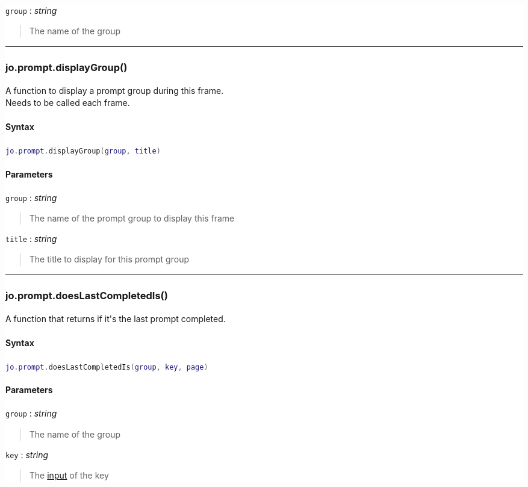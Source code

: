 `group` : _string_
> The name of the group
>





---

### jo.prompt.displayGroup()



A function to display a prompt group during this frame. <br>
Needs to be called each frame. <br>



#### Syntax

```lua
jo.prompt.displayGroup(group, title)
```

#### Parameters

`group` : _string_
> The name of the prompt group to display this frame
>

`title` : _string_
> The title to display for this prompt group
>





---

### jo.prompt.doesLastCompletedIs()



A function that returns if it's the last prompt completed. <br>



#### Syntax

```lua
jo.prompt.doesLastCompletedIs(group, key, page)
```

#### Parameters

`group` : _string_
> The name of the group
>

`key` : _string_
> The [input](https://github.com/femga/rdr3_discoveries/tree/a63669efcfea34915c53dbd29724a2a7103f822f/Controls) of the key
>
